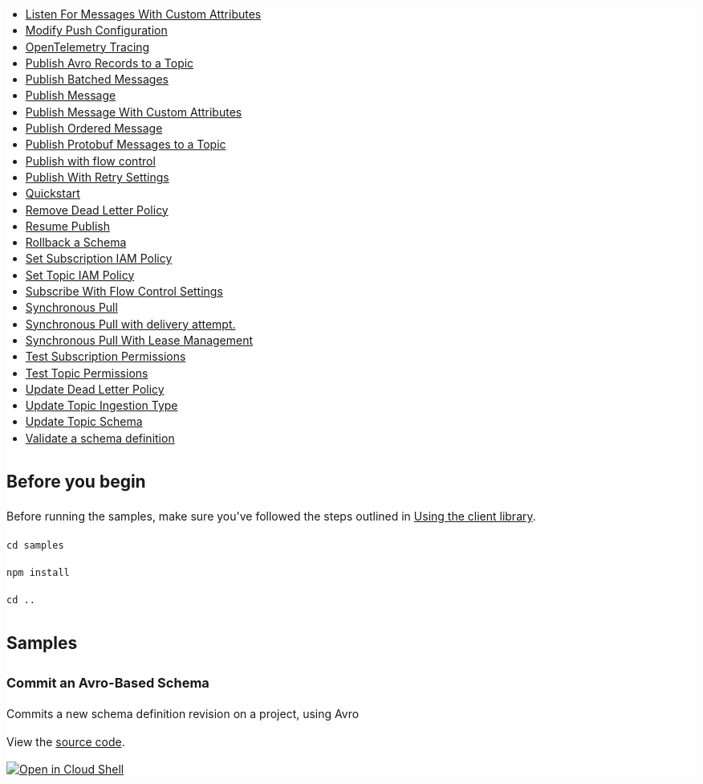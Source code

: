   * [Listen For Messages With Custom Attributes](#listen-for-messages-with-custom-attributes)
  * [Modify Push Configuration](#modify-push-configuration)
  * [OpenTelemetry Tracing](#opentelemetry-tracing)
  * [Publish Avro Records to a Topic](#publish-avro-records-to-a-topic)
  * [Publish Batched Messages](#publish-batched-messages)
  * [Publish Message](#publish-message)
  * [Publish Message With Custom Attributes](#publish-message-with-custom-attributes)
  * [Publish Ordered Message](#publish-ordered-message)
  * [Publish Protobuf Messages to a Topic](#publish-protobuf-messages-to-a-topic)
  * [Publish with flow control](#publish-with-flow-control)
  * [Publish With Retry Settings](#publish-with-retry-settings)
  * [Quickstart](#quickstart)
  * [Remove Dead Letter Policy](#remove-dead-letter-policy)
  * [Resume Publish](#resume-publish)
  * [Rollback a Schema](#rollback-a-schema)
  * [Set Subscription IAM Policy](#set-subscription-iam-policy)
  * [Set Topic IAM Policy](#set-topic-iam-policy)
  * [Subscribe With Flow Control Settings](#subscribe-with-flow-control-settings)
  * [Synchronous Pull](#synchronous-pull)
  * [Synchronous Pull with delivery attempt.](#synchronous-pull-with-delivery-attempt.)
  * [Synchronous Pull With Lease Management](#synchronous-pull-with-lease-management)
  * [Test Subscription Permissions](#test-subscription-permissions)
  * [Test Topic Permissions](#test-topic-permissions)
  * [Update Dead Letter Policy](#update-dead-letter-policy)
  * [Update Topic Ingestion Type](#update-topic-ingestion-type)
  * [Update Topic Schema](#update-topic-schema)
  * [Validate a schema definition](#validate-a-schema-definition)

## Before you begin

Before running the samples, make sure you've followed the steps outlined in
[Using the client library](https://github.com/googleapis/nodejs-pubsub#using-the-client-library).

`cd samples`

`npm install`

`cd ..`

## Samples



### Commit an Avro-Based Schema

Commits a new schema definition revision on a project, using Avro

View the [source code](https://github.com/googleapis/nodejs-pubsub/blob/main/samples/commitAvroSchema.js).

[![Open in Cloud Shell][shell_img]](https://console.cloud.google.com/cloudshell/open?git_repo=https://github.com/googleapis/nodejs-pubsub&page=editor&open_in_editor=samples/commitAvroSchema.js,samples/README.md)


[//]: # "This README.md file is auto-generated, all changes to this file will be lost."
[//]: # "To regenerate it, use `python -m synthtool`."
[shell_img]: https://gstatic.com/cloudssh/images/open-btn.png
[shell_link]: https://console.cloud.google.com/cloudshell/open?git_repo=https://github.com/googleapis/nodejs-pubsub&page=editor&open_in_editor=samples/README.md
[product-docs]: https://cloud.google.com/pubsub/docs/